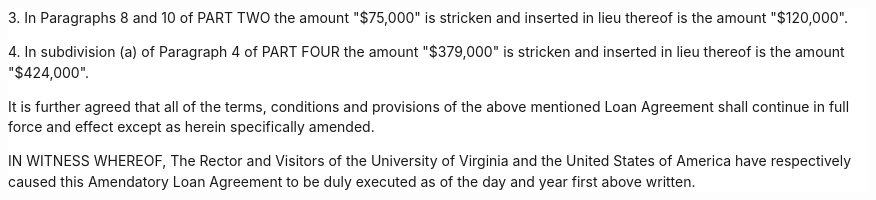 3\. In Paragraphs 8 and 10 of PART TWO the amount "$75,000" is stricken and inserted in lieu thereof is the amount "$120,000".

4\. In subdivision (a) of Paragraph 4 of PART FOUR the amount "$379,000" is stricken and inserted in lieu thereof is the amount "$424,000".

It is further agreed that all of the terms, conditions and provisions of the above mentioned Loan Agreement shall continue in full force and effect except as herein specifically amended.

IN WITNESS WHEREOF, The Rector and Visitors of the University of Virginia and the United States of America have respectively caused this Amendatory Loan Agreement to be duly executed as of the day and year first above written.
